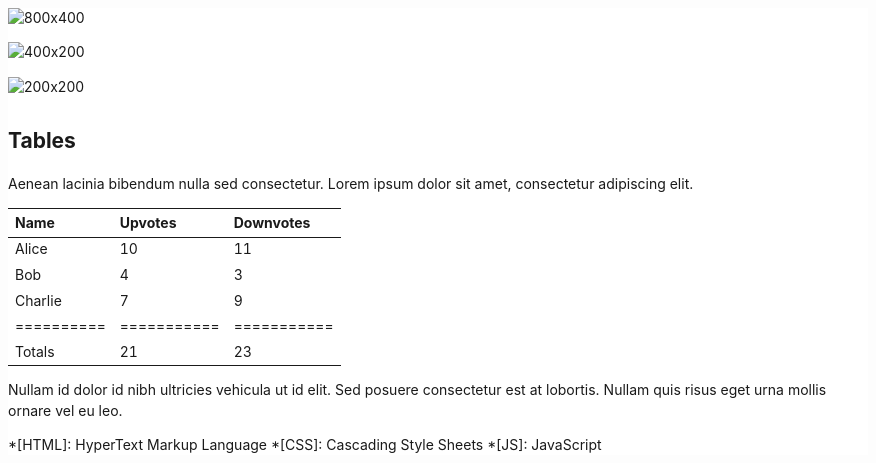 ![800x400](https://via.placeholder.com/800x400 "Large example image")

![400x200](https://via.placeholder.com/400x200 "Medium example image")

![200x200](https://via.placeholder.com/200x200 "Small example image")

## Tables

Aenean lacinia bibendum nulla sed consectetur. Lorem ipsum dolor sit amet, consectetur adipiscing elit.

| Name     | Upvotes   | Downvotes |
|:---------|:----------|:----------|
| Alice    |        10 |        11 |
| Bob      |         4 |         3 |
| Charlie  |         7 |         9 |
|==========|===========|===========|
|Totals    |        21 |        23 |

Nullam id dolor id nibh ultricies vehicula ut id elit. Sed posuere consectetur est at lobortis. Nullam quis risus eget urna mollis ornare vel eu leo.

*[HTML]: HyperText Markup Language
*[CSS]: Cascading Style Sheets
*[JS]: JavaScript
